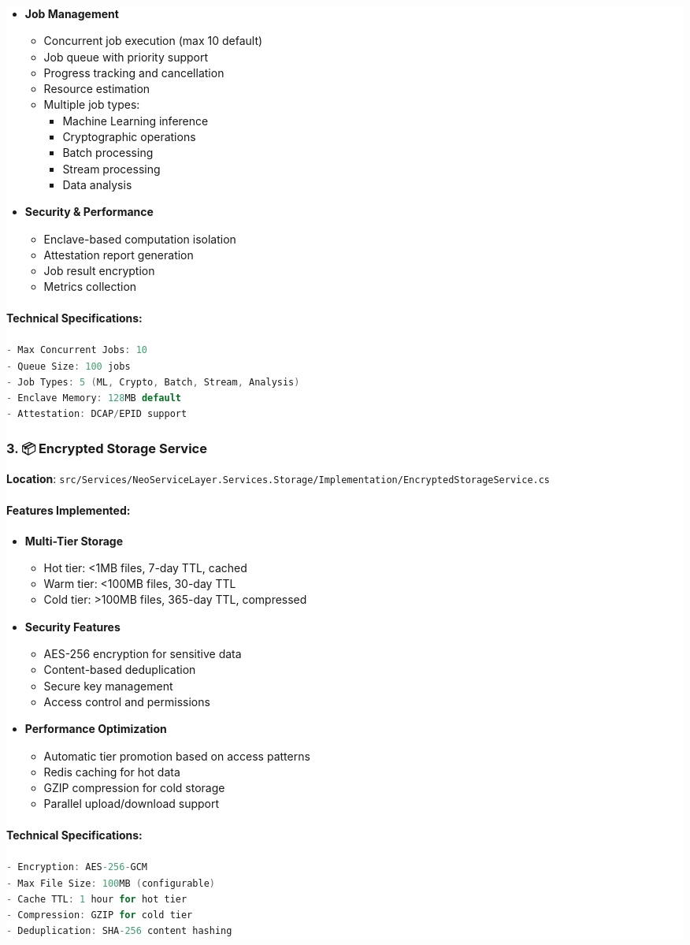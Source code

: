 - **Job Management**
  - Concurrent job execution (max 10 default)
  - Job queue with priority support
  - Progress tracking and cancellation
  - Resource estimation
  - Multiple job types:
    - Machine Learning inference
    - Cryptographic operations
    - Batch processing
    - Stream processing
    - Data analysis

- **Security & Performance**
  - Enclave-based computation isolation
  - Attestation report generation
  - Job result encryption
  - Metrics collection

#### Technical Specifications:
```csharp
- Max Concurrent Jobs: 10
- Queue Size: 100 jobs
- Job Types: 5 (ML, Crypto, Batch, Stream, Analysis)
- Enclave Memory: 128MB default
- Attestation: DCAP/EPID support
```

### 3. 📦 Encrypted Storage Service

**Location**: `src/Services/NeoServiceLayer.Services.Storage/Implementation/EncryptedStorageService.cs`

#### Features Implemented:
- **Multi-Tier Storage**
  - Hot tier: <1MB files, 7-day TTL, cached
  - Warm tier: <100MB files, 30-day TTL
  - Cold tier: >100MB files, 365-day TTL, compressed

- **Security Features**
  - AES-256 encryption for sensitive data
  - Content-based deduplication
  - Secure key management
  - Access control and permissions

- **Performance Optimization**
  - Automatic tier promotion based on access patterns
  - Redis caching for hot data
  - GZIP compression for cold storage
  - Parallel upload/download support

#### Technical Specifications:
```csharp
- Encryption: AES-256-GCM
- Max File Size: 100MB (configurable)
- Cache TTL: 1 hour for hot tier
- Compression: GZIP for cold tier
- Deduplication: SHA-256 content hashing
```
